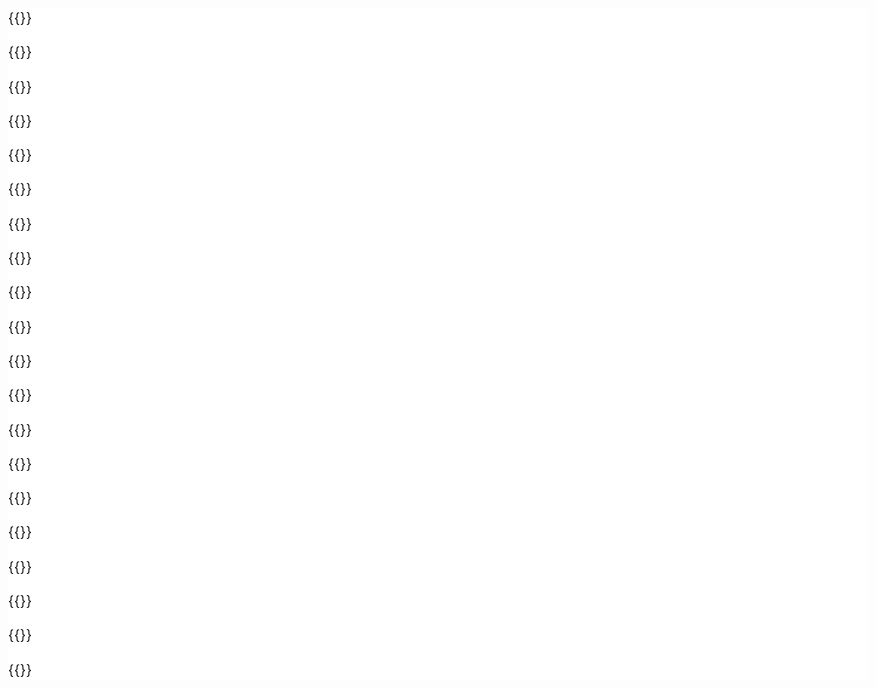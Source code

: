 {{<matomeQuote body="あなたの観察に従って、再度観察することを勧めるわ。" userName="throwaway519" createdAt="2025-02-11T03:54:55" color="">}}

{{<matomeQuote body="今は、ハルティング問題を知らない賢い人が必要やな。" userName="Xcelerate" createdAt="2025-02-11T02:29:03" color="">}}

{{<matomeQuote body="先週、バラトロを削除しないといけなかったんやけど、ほんまに最高やった。" userName="wnolens" createdAt="2025-02-11T01:43:44" color="">}}

{{<matomeQuote body="ちょっとした皮肉なんやけど、少ない革新がアカデミアにある理由を考えてる。大きなブレイクスルーは他の誰もやってないことをする必要がある。結局、リスクを取らないのが進歩を遅くしてるんや。" userName="godelski" createdAt="2025-02-11T00:13:08" color="#ff5733">}}

{{<matomeQuote body="はい、少なくともいくつかの競争するAIアーキテクチャが必要やな。" userName="emrah" createdAt="2025-02-11T00:09:38" color="">}}

{{<matomeQuote body="違う、そこがポイントじゃないんだよ。Richard Feynmanの勉強法を参考にして、問題を理解するためにはまず自分で解いてみるべきだと思う。その後、他の人の解法を読むのが理想的。" userName="Shorel" createdAt="2025-02-11T10:03:01" color="#38d3d3">}}

{{<matomeQuote body="これは囲碁をプレイする時にも当てはまるみたいだね。" userName="ComplexSystems" createdAt="2025-02-11T00:09:17" color="">}}

{{<matomeQuote body="これに関しては素晴らしいニュースだと思うよ！" userName="robblbobbl" createdAt="2025-02-11T13:44:31" color="">}}

{{<matomeQuote body="monortに感謝！「ファンネルハッシング」という動画についての概要だね。最初の部分がn/m、次がn/(m^2)といった具合に分割していくんだ。空きスロットが見つかるまで試していく仕組み。詳細はもっとあるけどこんな感じ。" userName="abetusk" createdAt="2025-02-11T06:51:52" color="">}}

{{<matomeQuote body="実際、彼らはファンネルハッシングとエラスティックハッシングの二つのアルゴリズムを提案しているよ。ファンネルハッシングは“貪欲”で、エラスティックハッシングは“非貪欲”で、より良い性能を提供しているんだ。" userName="conaclos" createdAt="2025-02-11T09:48:51" color="#ff5c5c">}}

{{<matomeQuote body="メモリ制約のある環境に役立ちそうな面白いアイデアだね。" userName="akatsarakis" createdAt="2025-02-16T08:35:14" color="">}}

{{<matomeQuote body="非貪欲であることでYaoの仮説を回避するという点は、記事と矛盾してるかもしれない。記事の理解が間違っているのか、他に気づいていないことがあるのか、確認したい。" userName="golly_ned" createdAt="2025-02-11T07:28:18" color="">}}

{{<matomeQuote body="もう少し詳しく説明してもらえる？記事には、非貪欲なハッシュテーブルにもその制限が及ぶか確認したって書いてあるよ。" userName="abetusk" createdAt="2025-02-11T08:46:31" color="">}}

{{<matomeQuote body="上のコメントによると、ファンネルハッシングは貪欲で、エラスティックハッシングがさらに優れた非貪欲手法だって。" userName="cma" createdAt="2025-02-11T14:27:29" color="#785bff">}}

{{<matomeQuote body="動画を見ててよく分からなかったのは、衝突がうまくいかないときどうなるかだよね。14:41あたりの’一つの特別なレベルでキーをキャッチ’の話が関係してると思うんだけど、あれは固定サイズだから満杯になることもあるよね。その場合はどうするの？" userName="bajsejohannes" createdAt="2025-02-11T10:47:16" color="">}}

{{<matomeQuote body="デリファレンステーブルは、アロケーションが失敗する可能性をあるってことだね。" userName="kaathewise" createdAt="2025-02-11T11:10:49" color="">}}

{{<matomeQuote body="なるほど！じゃあ、テーブルをリサイズするのが最善策かな？内容を分析するのに含めておくべきかもね。発生の確率は低いと思うけど、まだ論文を読んでないから強い意見はないよ。" userName="bajsejohannes" createdAt="2025-02-11T11:47:54" color="">}}

{{<matomeQuote body="そうだね、スイステーブルもそうするだろうし。論文は漸近的な要素に焦点を当ててるから、そういうエッジケースは扱わない理由も分かる気がする。" userName="kaathewise" createdAt="2025-02-11T13:09:07" color="">}}

{{<matomeQuote body="これ、私も気になったよ。今まで読んだ実装はなんか全部放棄してる感じで。ハッシュテーブルは事前にサイズを決めないのが利点じゃなかったっけ？" userName="sjamaan" createdAt="2025-02-11T12:59:19" color="">}}

{{<matomeQuote body="プログラマーが関わるハッシュテーブルは、基本的に固定サイズで、必要に応じてリサイズする感じ。でも固定サイズってのはオープンアドレッシングスタイルのハッシュテーブルには特に重要な部分で、テーブルがどれだけ埋まってるかを話すためには必要だからね。" userName="yencabulator" createdAt="2025-02-11T18:30:49" color="">}}
